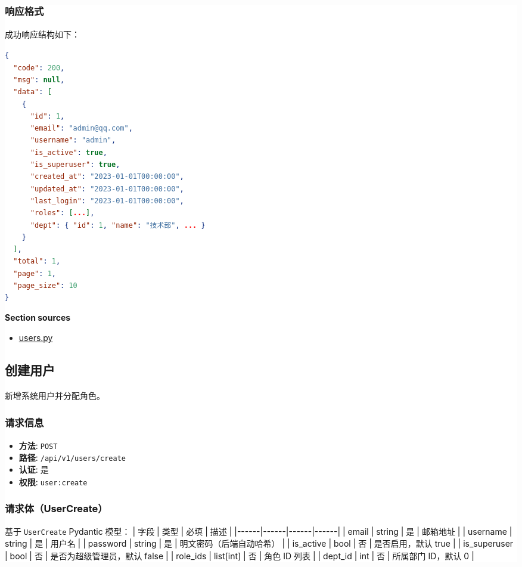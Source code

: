 ### 响应格式
成功响应结构如下：
```json
{
  "code": 200,
  "msg": null,
  "data": [
    {
      "id": 1,
      "email": "admin@qq.com",
      "username": "admin",
      "is_active": true,
      "is_superuser": true,
      "created_at": "2023-01-01T00:00:00",
      "updated_at": "2023-01-01T00:00:00",
      "last_login": "2023-01-01T00:00:00",
      "roles": [...],
      "dept": { "id": 1, "name": "技术部", ... }
    }
  ],
  "total": 1,
  "page": 1,
  "page_size": 10
}
```

**Section sources**  
- [users.py](file://app/api/v1/users/users.py#L8-L34)

## 创建用户
新增系统用户并分配角色。

### 请求信息
- **方法**: `POST`
- **路径**: `/api/v1/users/create`
- **认证**: 是
- **权限**: `user:create`

### 请求体（UserCreate）
基于 `UserCreate` Pydantic 模型：
| 字段 | 类型 | 必填 | 描述 |
|------|------|------|------|
| email | string | 是 | 邮箱地址 |
| username | string | 是 | 用户名 |
| password | string | 是 | 明文密码（后端自动哈希） |
| is_active | bool | 否 | 是否启用，默认 true |
| is_superuser | bool | 否 | 是否为超级管理员，默认 false |
| role_ids | list[int] | 否 | 角色 ID 列表 |
| dept_id | int | 否 | 所属部门 ID，默认 0 |
